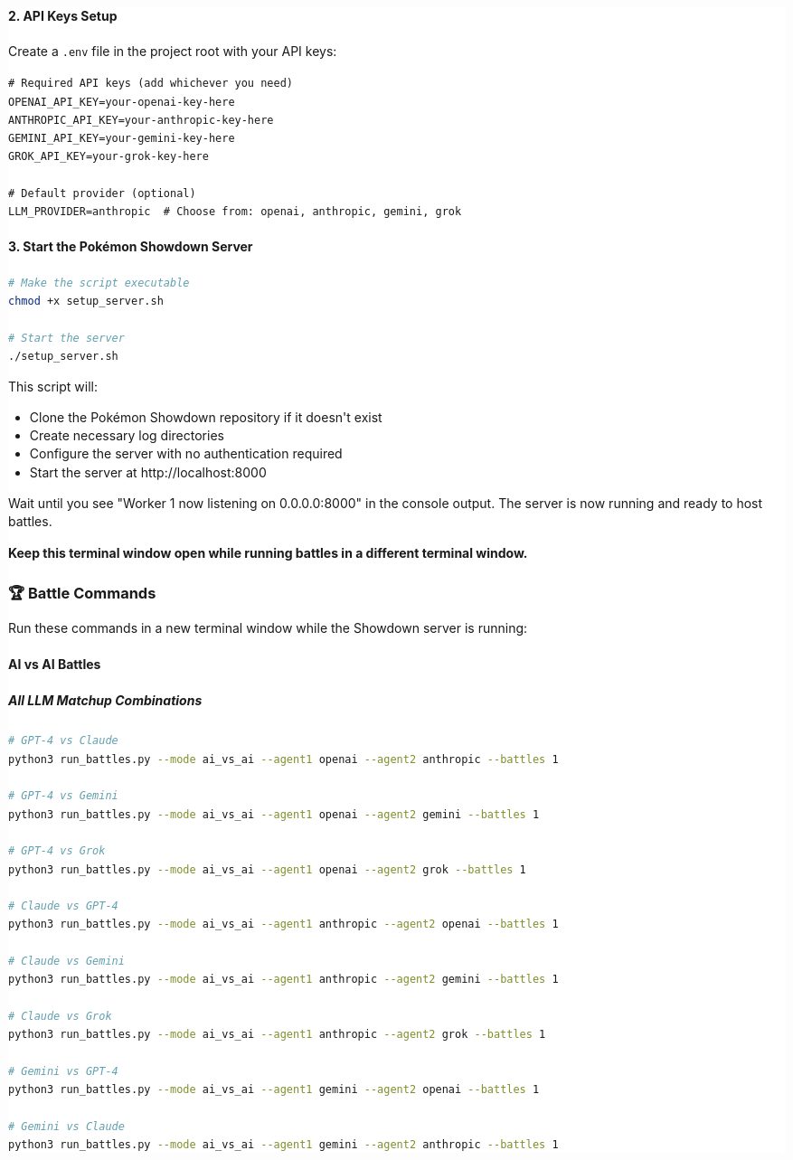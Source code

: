 #### 2. API Keys Setup

Create a `.env` file in the project root with your API keys:

```
# Required API keys (add whichever you need)
OPENAI_API_KEY=your-openai-key-here
ANTHROPIC_API_KEY=your-anthropic-key-here
GEMINI_API_KEY=your-gemini-key-here
GROK_API_KEY=your-grok-key-here

# Default provider (optional)
LLM_PROVIDER=anthropic  # Choose from: openai, anthropic, gemini, grok
```

#### 3. Start the Pokémon Showdown Server

```bash
# Make the script executable
chmod +x setup_server.sh

# Start the server
./setup_server.sh
```

This script will:
- Clone the Pokémon Showdown repository if it doesn't exist
- Create necessary log directories
- Configure the server with no authentication required
- Start the server at http://localhost:8000

Wait until you see "Worker 1 now listening on 0.0.0.0:8000" in the console output. The server is now running and ready to host battles.

**Keep this terminal window open while running battles in a different terminal window.**

### 🏆 Battle Commands

Run these commands in a new terminal window while the Showdown server is running:

#### AI vs AI Battles

##### All LLM Matchup Combinations

```bash
# GPT-4 vs Claude
python3 run_battles.py --mode ai_vs_ai --agent1 openai --agent2 anthropic --battles 1

# GPT-4 vs Gemini
python3 run_battles.py --mode ai_vs_ai --agent1 openai --agent2 gemini --battles 1

# GPT-4 vs Grok
python3 run_battles.py --mode ai_vs_ai --agent1 openai --agent2 grok --battles 1

# Claude vs GPT-4
python3 run_battles.py --mode ai_vs_ai --agent1 anthropic --agent2 openai --battles 1

# Claude vs Gemini
python3 run_battles.py --mode ai_vs_ai --agent1 anthropic --agent2 gemini --battles 1

# Claude vs Grok
python3 run_battles.py --mode ai_vs_ai --agent1 anthropic --agent2 grok --battles 1

# Gemini vs GPT-4
python3 run_battles.py --mode ai_vs_ai --agent1 gemini --agent2 openai --battles 1

# Gemini vs Claude
python3 run_battles.py --mode ai_vs_ai --agent1 gemini --agent2 anthropic --battles 1
```